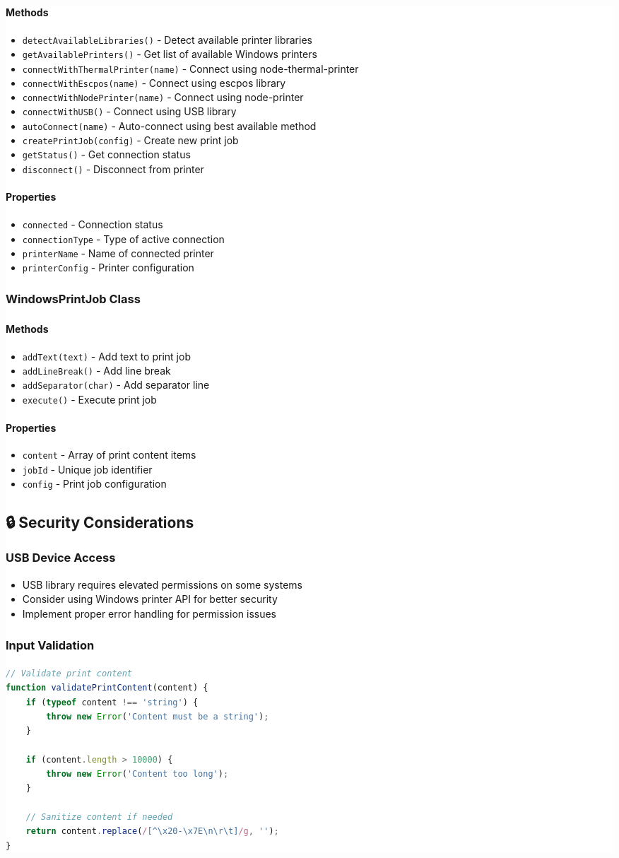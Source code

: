 #### Methods
- `detectAvailableLibraries()` - Detect available printer libraries
- `getAvailablePrinters()` - Get list of available Windows printers
- `connectWithThermalPrinter(name)` - Connect using node-thermal-printer
- `connectWithEscpos(name)` - Connect using escpos library
- `connectWithNodePrinter(name)` - Connect using node-printer
- `connectWithUSB()` - Connect using USB library
- `autoConnect(name)` - Auto-connect using best available method
- `createPrintJob(config)` - Create new print job
- `getStatus()` - Get connection status
- `disconnect()` - Disconnect from printer

#### Properties
- `connected` - Connection status
- `connectionType` - Type of active connection
- `printerName` - Name of connected printer
- `printerConfig` - Printer configuration

### WindowsPrintJob Class

#### Methods
- `addText(text)` - Add text to print job
- `addLineBreak()` - Add line break
- `addSeparator(char)` - Add separator line
- `execute()` - Execute print job

#### Properties
- `content` - Array of print content items
- `jobId` - Unique job identifier
- `config` - Print job configuration

## 🔒 Security Considerations

### USB Device Access
- USB library requires elevated permissions on some systems
- Consider using Windows printer API for better security
- Implement proper error handling for permission issues

### Input Validation
```javascript
// Validate print content
function validatePrintContent(content) {
    if (typeof content !== 'string') {
        throw new Error('Content must be a string');
    }
    
    if (content.length > 10000) {
        throw new Error('Content too long');
    }
    
    // Sanitize content if needed
    return content.replace(/[^\x20-\x7E\n\r\t]/g, '');
}
```
